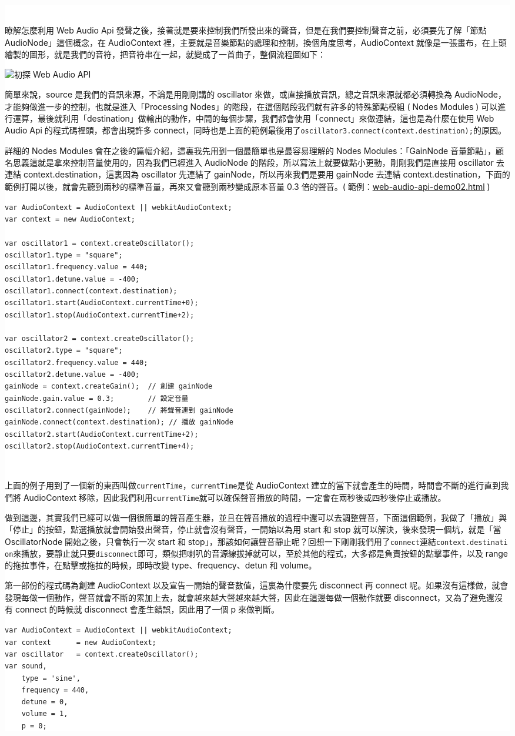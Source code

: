 <br/>

瞭解怎麼利用 Web Audio Api 發聲之後，接著就是要來控制我們所發出來的聲音，但是在我們要控制聲音之前，必須要先了解「節點 AudioNode」這個概念，在 AudioContext 裡，主要就是音樂節點的處理和控制，換個角度思考，AudioContext 就像是一張畫布，在上頭繪製的圖形，就是我們的音符，把音符串在一起，就變成了一首曲子，整個流程圖如下：

![初探 Web Audio API](/img/articles/201509/20150928_1_02.jpg)

簡單來說，source 是我們的音訊來源，不論是用剛剛講的 oscillator 來做，或直接播放音訊，總之音訊來源就都必須轉換為 AudioNode，才能夠做進一步的控制，也就是進入「Processing Nodes」的階段，在這個階段我們就有許多的特殊節點模組 ( Nodes Modules ) 可以進行運算，最後就利用「destination」做輸出的動作，中間的每個步驟，我們都會使用「connect」來做連結，這也是為什麼在使用 Web Audio Api 的程式碼裡頭，都會出現許多 connect，同時也是上面的範例最後用了`oscillator3.connect(context.destination);`的原因。

詳細的 Nodes Modules 會在之後的篇幅介紹，這裏我先用到一個最簡單也是最容易理解的 Nodes Modules：「GainNode 音量節點」，顧名思義這就是拿來控制音量使用的，因為我們已經進入 AudioNode 的階段，所以寫法上就要做點小更動，剛剛我們是直接用 oscillator 去連結 context.destination，這裏因為 oscillator 先連結了 gainNode，所以再來我們是要用 gainNode 去連結 context.destination，下面的範例打開以後，就會先聽到兩秒的標準音量，再來又會聽到兩秒變成原本音量 0.3 倍的聲音。( 範例：[web-audio-api-demo02.html](/demo/201509/web-audio-api-demo02.html) )

	var AudioContext = AudioContext || webkitAudioContext;
	var context = new AudioContext;

	var oscillator1 = context.createOscillator();
	oscillator1.type = "square";
	oscillator1.frequency.value = 440;
	oscillator1.detune.value = -400;
	oscillator1.connect(context.destination);
	oscillator1.start(AudioContext.currentTime+0);
	oscillator1.stop(AudioContext.currentTime+2);

	var oscillator2 = context.createOscillator();
	oscillator2.type = "square";
	oscillator2.frequency.value = 440;
	oscillator2.detune.value = -400;
	gainNode = context.createGain();  // 創建 gainNode
	gainNode.gain.value = 0.3;        // 設定音量
	oscillator2.connect(gainNode);    // 將聲音連到 gainNode 
	gainNode.connect(context.destination); // 播放 gainNode
	oscillator2.start(AudioContext.currentTime+2);
	oscillator2.stop(AudioContext.currentTime+4);

<br/>

上面的例子用到了一個新的東西叫做`currentTime`，`currentTime`是從 AudioContext 建立的當下就會產生的時間，時間會不斷的進行直到我們將 AudioContext 移除，因此我們利用`currentTime`就可以確保聲音播放的時間，一定會在兩秒後或四秒後停止或播放。

做到這邊，其實我們已經可以做一個很簡單的聲音產生器，並且在聲音播放的過程中還可以去調整聲音，下面這個範例，我做了「播放」與「停止」的按鈕，點選播放就會開始發出聲音，停止就會沒有聲音，一開始以為用 start 和 stop 就可以解決，後來發現一個坑，就是「當 OscillatorNode 開始之後，只會執行一次 start 和 stop」，那該如何讓聲音靜止呢？回想一下剛剛我們用了`connect`連結`context.destination`來播放，要靜止就只要`disconnect`即可，類似把喇叭的音源線拔掉就可以，至於其他的程式，大多都是負責按鈕的點擊事件，以及 range 的拖拉事件，在點擊或拖拉的時候，即時改變 type、frequency、detun 和 volume。

第一部份的程式碼為創建 AudioContext 以及宣告一開始的聲音數值，這裏為什麼要先 disconnect 再 connect 呢。如果沒有這樣做，就會發現每做一個動作，聲音就會不斷的累加上去，就會越來越大聲越來越大聲，因此在這邊每做一個動作就要 disconnect，又為了避免還沒有 connect 的時候就 disconnect 會產生錯誤，因此用了一個 p 來做判斷。

	var AudioContext = AudioContext || webkitAudioContext;
	var context      = new AudioContext;
	var oscillator   = context.createOscillator();
	var sound,
	    type = 'sine',
	    frequency = 440,
	    detune = 0,
	    volume = 1,
	    p = 0;
